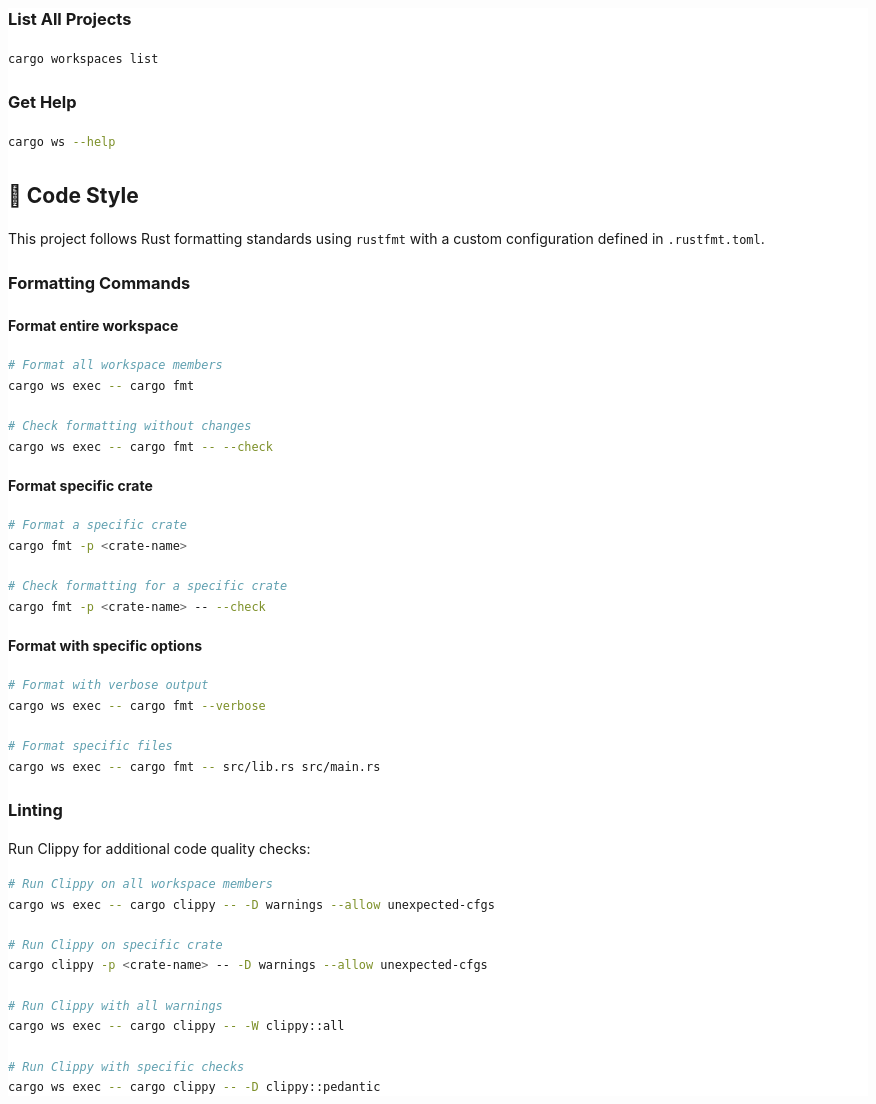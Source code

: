 ### List All Projects

```bash
cargo workspaces list
```

### Get Help

```bash
cargo ws --help
```

## 🎨 Code Style

This project follows Rust formatting standards using `rustfmt` with a custom configuration defined in `.rustfmt.toml`.

### Formatting Commands

#### Format entire workspace

```bash
# Format all workspace members
cargo ws exec -- cargo fmt

# Check formatting without changes
cargo ws exec -- cargo fmt -- --check
```

#### Format specific crate

```bash
# Format a specific crate
cargo fmt -p <crate-name>

# Check formatting for a specific crate
cargo fmt -p <crate-name> -- --check
```

#### Format with specific options

```bash
# Format with verbose output
cargo ws exec -- cargo fmt --verbose

# Format specific files
cargo ws exec -- cargo fmt -- src/lib.rs src/main.rs
```

### Linting

Run Clippy for additional code quality checks:

```bash
# Run Clippy on all workspace members
cargo ws exec -- cargo clippy -- -D warnings --allow unexpected-cfgs

# Run Clippy on specific crate
cargo clippy -p <crate-name> -- -D warnings --allow unexpected-cfgs

# Run Clippy with all warnings
cargo ws exec -- cargo clippy -- -W clippy::all

# Run Clippy with specific checks
cargo ws exec -- cargo clippy -- -D clippy::pedantic
```
